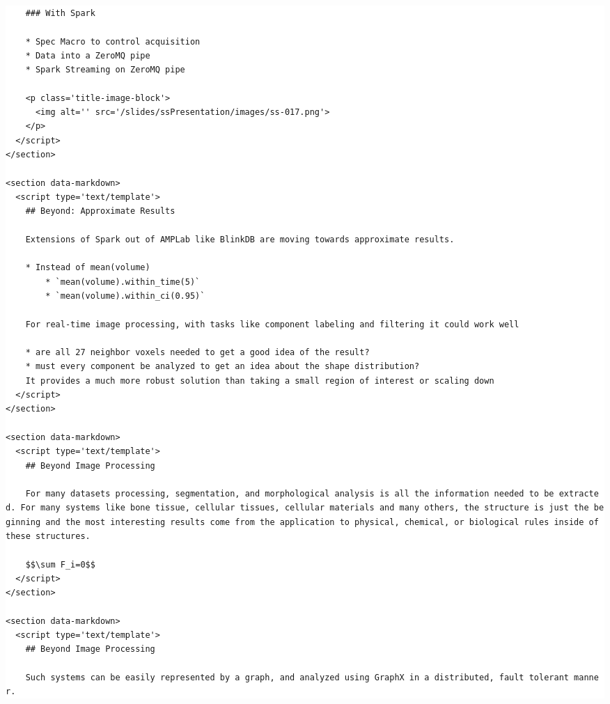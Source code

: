         ### With Spark

        * Spec Macro to control acquisition
        * Data into a ZeroMQ pipe
        * Spark Streaming on ZeroMQ pipe

        <p class='title-image-block'>
          <img alt='' src='/slides/ssPresentation/images/ss-017.png'>
        </p>
      </script>
    </section>

    <section data-markdown>
      <script type='text/template'>
        ## Beyond: Approximate Results

        Extensions of Spark out of AMPLab like BlinkDB are moving towards approximate results.

        * Instead of mean(volume)
            * `mean(volume).within_time(5)`
            * `mean(volume).within_ci(0.95)`

        For real-time image processing, with tasks like component labeling and filtering it could work well

        * are all 27 neighbor voxels needed to get a good idea of the result?
        * must every component be analyzed to get an idea about the shape distribution?
        It provides a much more robust solution than taking a small region of interest or scaling down
      </script>
    </section>

    <section data-markdown>
      <script type='text/template'>
        ## Beyond Image Processing

        For many datasets processing, segmentation, and morphological analysis is all the information needed to be extracted. For many systems like bone tissue, cellular tissues, cellular materials and many others, the structure is just the beginning and the most interesting results come from the application to physical, chemical, or biological rules inside of these structures.

        $$\sum F_i=0$$
      </script>
    </section>

    <section data-markdown>
      <script type='text/template'>
        ## Beyond Image Processing

        Such systems can be easily represented by a graph, and analyzed using GraphX in a distributed, fault tolerant manner.
